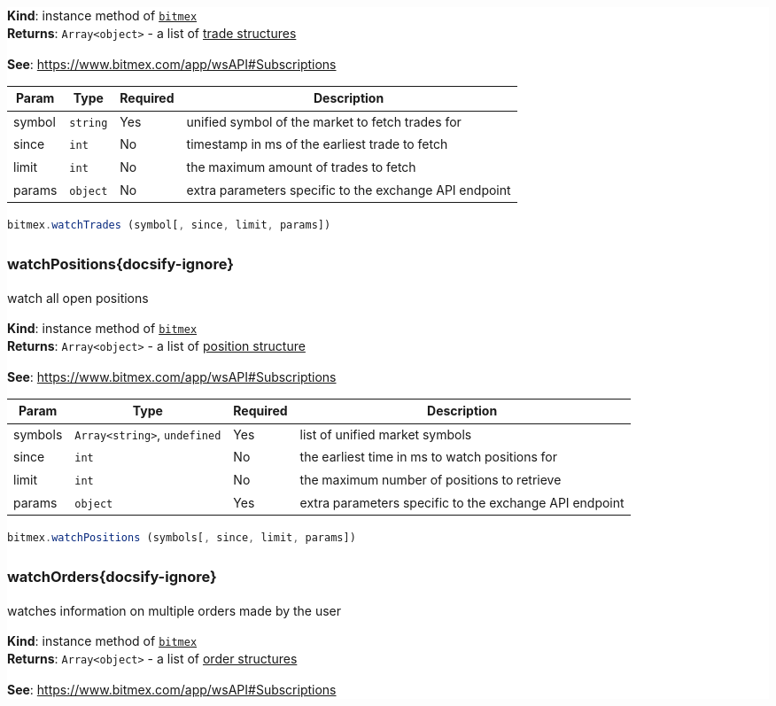 **Kind**: instance method of [<code>bitmex</code>](#bitmex)  
**Returns**: <code>Array&lt;object&gt;</code> - a list of [trade structures](https://docs.ccxt.com/#/?id=public-trades)

**See**: https://www.bitmex.com/app/wsAPI#Subscriptions  

| Param | Type | Required | Description |
| --- | --- | --- | --- |
| symbol | <code>string</code> | Yes | unified symbol of the market to fetch trades for |
| since | <code>int</code> | No | timestamp in ms of the earliest trade to fetch |
| limit | <code>int</code> | No | the maximum amount of trades to fetch |
| params | <code>object</code> | No | extra parameters specific to the exchange API endpoint |


```javascript
bitmex.watchTrades (symbol[, since, limit, params])
```


<a name="watchPositions" id="watchpositions"></a>

### watchPositions{docsify-ignore}
watch all open positions

**Kind**: instance method of [<code>bitmex</code>](#bitmex)  
**Returns**: <code>Array&lt;object&gt;</code> - a list of [position structure](https://docs.ccxt.com/en/latest/manual.html#position-structure)

**See**: https://www.bitmex.com/app/wsAPI#Subscriptions  

| Param | Type | Required | Description |
| --- | --- | --- | --- |
| symbols | <code>Array&lt;string&gt;</code>, <code>undefined</code> | Yes | list of unified market symbols |
| since | <code>int</code> | No | the earliest time in ms to watch positions for |
| limit | <code>int</code> | No | the maximum number of positions to retrieve |
| params | <code>object</code> | Yes | extra parameters specific to the exchange API endpoint |


```javascript
bitmex.watchPositions (symbols[, since, limit, params])
```


<a name="watchOrders" id="watchorders"></a>

### watchOrders{docsify-ignore}
watches information on multiple orders made by the user

**Kind**: instance method of [<code>bitmex</code>](#bitmex)  
**Returns**: <code>Array&lt;object&gt;</code> - a list of [order structures](https://docs.ccxt.com/#/?id=order-structure)

**See**: https://www.bitmex.com/app/wsAPI#Subscriptions  
